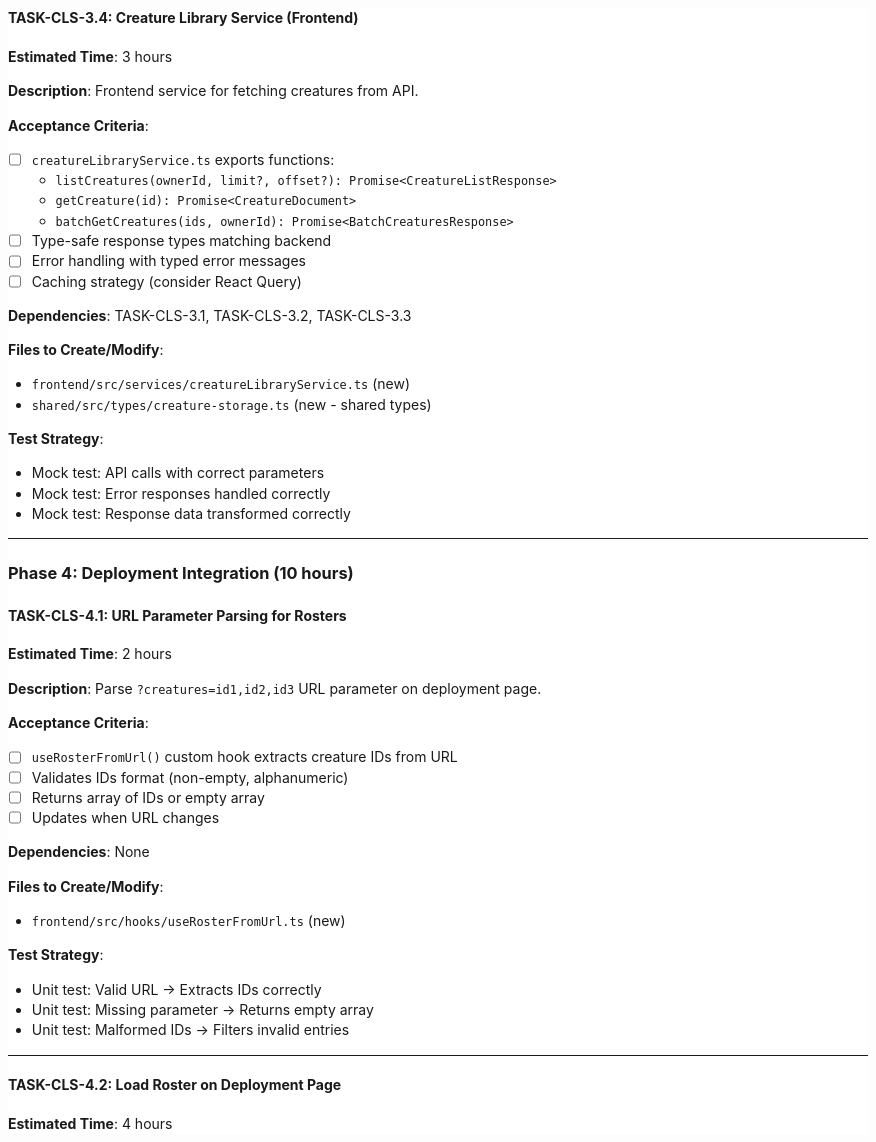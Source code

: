 
#### TASK-CLS-3.4: Creature Library Service (Frontend)
**Estimated Time**: 3 hours

**Description**: Frontend service for fetching creatures from API.

**Acceptance Criteria**:
- [ ] `creatureLibraryService.ts` exports functions:
  - `listCreatures(ownerId, limit?, offset?): Promise<CreatureListResponse>`
  - `getCreature(id): Promise<CreatureDocument>`
  - `batchGetCreatures(ids, ownerId): Promise<BatchCreaturesResponse>`
- [ ] Type-safe response types matching backend
- [ ] Error handling with typed error messages
- [ ] Caching strategy (consider React Query)

**Dependencies**: TASK-CLS-3.1, TASK-CLS-3.2, TASK-CLS-3.3

**Files to Create/Modify**:
- `frontend/src/services/creatureLibraryService.ts` (new)
- `shared/src/types/creature-storage.ts` (new - shared types)

**Test Strategy**:
- Mock test: API calls with correct parameters
- Mock test: Error responses handled correctly
- Mock test: Response data transformed correctly

---

### Phase 4: Deployment Integration (10 hours)

#### TASK-CLS-4.1: URL Parameter Parsing for Rosters
**Estimated Time**: 2 hours

**Description**: Parse `?creatures=id1,id2,id3` URL parameter on deployment page.

**Acceptance Criteria**:
- [ ] `useRosterFromUrl()` custom hook extracts creature IDs from URL
- [ ] Validates IDs format (non-empty, alphanumeric)
- [ ] Returns array of IDs or empty array
- [ ] Updates when URL changes

**Dependencies**: None

**Files to Create/Modify**:
- `frontend/src/hooks/useRosterFromUrl.ts` (new)

**Test Strategy**:
- Unit test: Valid URL → Extracts IDs correctly
- Unit test: Missing parameter → Returns empty array
- Unit test: Malformed IDs → Filters invalid entries

---

#### TASK-CLS-4.2: Load Roster on Deployment Page
**Estimated Time**: 4 hours
